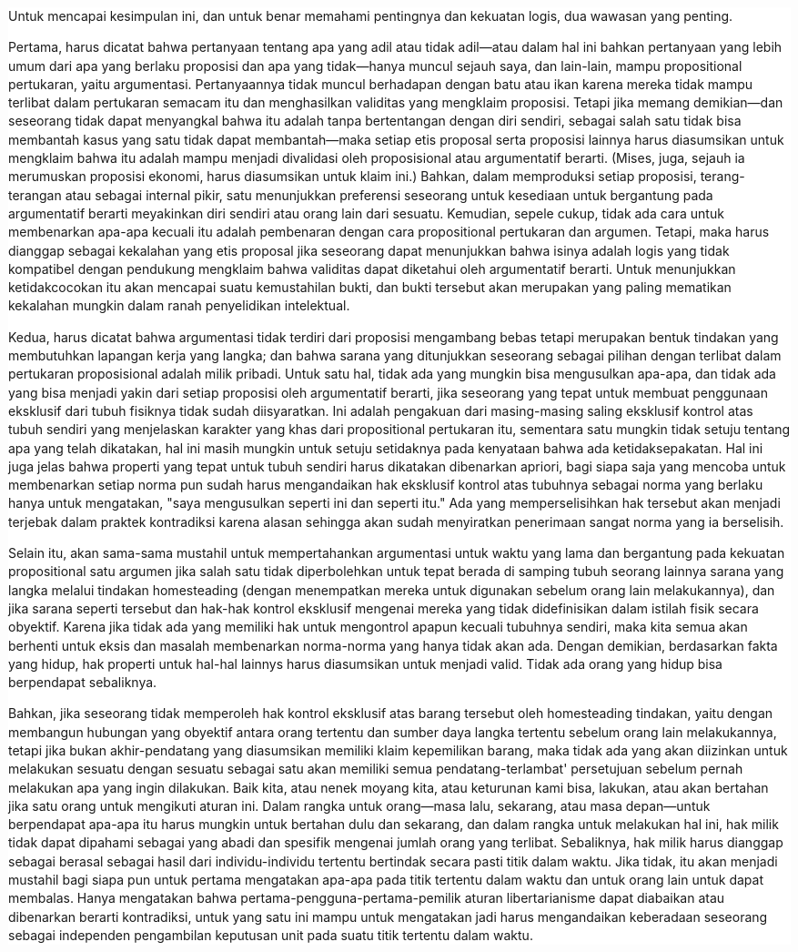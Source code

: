 Untuk mencapai kesimpulan ini, dan untuk benar memahami pentingnya dan kekuatan logis, dua wawasan yang penting.

Pertama, harus dicatat bahwa pertanyaan tentang apa yang adil atau tidak adil—atau dalam hal ini bahkan pertanyaan yang lebih umum dari apa yang berlaku proposisi dan apa yang tidak—hanya muncul sejauh saya, dan lain-lain, mampu propositional pertukaran, yaitu argumentasi. Pertanyaannya tidak muncul berhadapan dengan batu atau ikan karena mereka tidak mampu terlibat dalam pertukaran semacam itu dan menghasilkan validitas yang mengklaim proposisi. Tetapi jika memang demikian—dan seseorang tidak dapat menyangkal bahwa itu adalah tanpa bertentangan dengan diri sendiri, sebagai salah satu tidak bisa membantah kasus yang satu tidak dapat membantah—maka setiap etis proposal serta proposisi lainnya harus diasumsikan untuk mengklaim bahwa itu adalah mampu menjadi divalidasi oleh proposisional atau argumentatif berarti. (Mises, juga, sejauh ia merumuskan proposisi ekonomi, harus diasumsikan untuk klaim ini.) Bahkan, dalam memproduksi setiap proposisi, terang-terangan atau sebagai internal pikir, satu menunjukkan preferensi seseorang untuk kesediaan untuk bergantung pada argumentatif berarti meyakinkan diri sendiri atau orang lain dari sesuatu. Kemudian, sepele cukup, tidak ada cara untuk membenarkan apa-apa kecuali itu adalah pembenaran dengan cara propositional pertukaran dan argumen. Tetapi, maka harus dianggap sebagai kekalahan yang etis proposal jika seseorang dapat menunjukkan bahwa isinya adalah logis yang tidak kompatibel dengan pendukung mengklaim bahwa validitas dapat diketahui oleh argumentatif berarti. Untuk menunjukkan ketidakcocokan itu akan mencapai suatu kemustahilan bukti, dan bukti tersebut akan merupakan yang paling mematikan kekalahan mungkin dalam ranah penyelidikan intelektual.

Kedua, harus dicatat bahwa argumentasi tidak terdiri dari proposisi mengambang bebas tetapi merupakan bentuk tindakan yang membutuhkan lapangan kerja yang langka; dan bahwa sarana yang ditunjukkan seseorang sebagai pilihan dengan terlibat dalam pertukaran proposisional adalah milik pribadi. Untuk satu hal, tidak ada yang mungkin bisa mengusulkan apa-apa, dan tidak ada yang bisa menjadi yakin dari setiap proposisi oleh argumentatif berarti, jika seseorang yang tepat untuk membuat penggunaan eksklusif dari tubuh fisiknya tidak sudah diisyaratkan. Ini adalah pengakuan dari masing-masing saling eksklusif kontrol atas tubuh sendiri yang menjelaskan karakter yang khas dari propositional pertukaran itu, sementara satu mungkin tidak setuju tentang apa yang telah dikatakan, hal ini masih mungkin untuk setuju setidaknya pada kenyataan bahwa ada ketidaksepakatan. Hal ini juga jelas bahwa properti yang tepat untuk tubuh sendiri harus dikatakan dibenarkan apriori, bagi siapa saja yang mencoba untuk membenarkan setiap norma pun sudah harus mengandaikan hak eksklusif kontrol atas tubuhnya sebagai norma yang berlaku hanya untuk mengatakan, "saya mengusulkan seperti ini dan seperti itu." Ada yang memperselisihkan hak tersebut akan menjadi terjebak dalam praktek kontradiksi karena alasan sehingga akan sudah menyiratkan penerimaan sangat norma yang ia berselisih.

Selain itu, akan sama-sama mustahil untuk mempertahankan argumentasi untuk waktu yang lama dan bergantung pada kekuatan propositional satu argumen jika salah satu tidak diperbolehkan untuk tepat berada di samping tubuh seorang lainnya sarana yang langka melalui tindakan homesteading (dengan menempatkan mereka untuk digunakan sebelum orang lain melakukannya), dan jika sarana seperti tersebut dan hak-hak kontrol eksklusif mengenai mereka yang tidak didefinisikan dalam istilah fisik secara obyektif. Karena jika tidak ada yang memiliki hak untuk mengontrol apapun kecuali tubuhnya sendiri, maka kita semua akan berhenti untuk eksis dan masalah membenarkan norma-norma yang hanya tidak akan ada. Dengan demikian, berdasarkan fakta yang hidup, hak properti untuk hal-hal lainnys harus diasumsikan untuk menjadi valid. Tidak ada orang yang hidup bisa berpendapat sebaliknya.

Bahkan, jika seseorang tidak memperoleh hak kontrol eksklusif atas barang tersebut oleh homesteading tindakan, yaitu dengan membangun hubungan yang obyektif antara orang tertentu dan sumber daya langka tertentu sebelum orang lain melakukannya, tetapi jika bukan akhir-pendatang yang diasumsikan memiliki klaim kepemilikan barang, maka tidak ada yang akan diizinkan untuk melakukan sesuatu dengan sesuatu sebagai satu akan memiliki semua pendatang-terlambat' persetujuan sebelum pernah melakukan apa yang ingin dilakukan. Baik kita, atau nenek moyang kita, atau keturunan kami bisa, lakukan, atau akan bertahan jika satu orang untuk mengikuti aturan ini. Dalam rangka untuk orang—masa lalu, sekarang, atau masa depan—untuk berpendapat apa-apa itu harus mungkin untuk bertahan dulu dan sekarang, dan dalam rangka untuk melakukan hal ini, hak milik tidak dapat dipahami sebagai yang abadi dan spesifik mengenai jumlah orang yang terlibat. Sebaliknya, hak milik harus dianggap sebagai berasal sebagai hasil dari individu-individu tertentu bertindak secara pasti titik dalam waktu. Jika tidak, itu akan menjadi mustahil bagi siapa pun untuk pertama mengatakan apa-apa pada titik tertentu dalam waktu dan untuk orang lain untuk dapat membalas. Hanya mengatakan bahwa pertama-pengguna-pertama-pemilik aturan libertarianisme dapat diabaikan atau dibenarkan berarti kontradiksi, untuk yang satu ini mampu untuk mengatakan jadi harus mengandaikan keberadaan seseorang sebagai independen pengambilan keputusan unit pada suatu titik tertentu dalam waktu.
